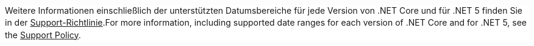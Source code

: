 <span data-ttu-id="5465b-210">Weitere Informationen einschließlich der unterstützten Datumsbereiche für jede Version von .NET Core und für .NET 5 finden Sie in der [Support-Richtlinie](https://dotnet.microsoft.com/platform/support/policy/dotnet-core).</span><span class="sxs-lookup"><span data-stu-id="5465b-210">For more information, including supported date ranges for each version of .NET Core and for .NET 5, see the [Support Policy](https://dotnet.microsoft.com/platform/support/policy/dotnet-core).</span></span>
